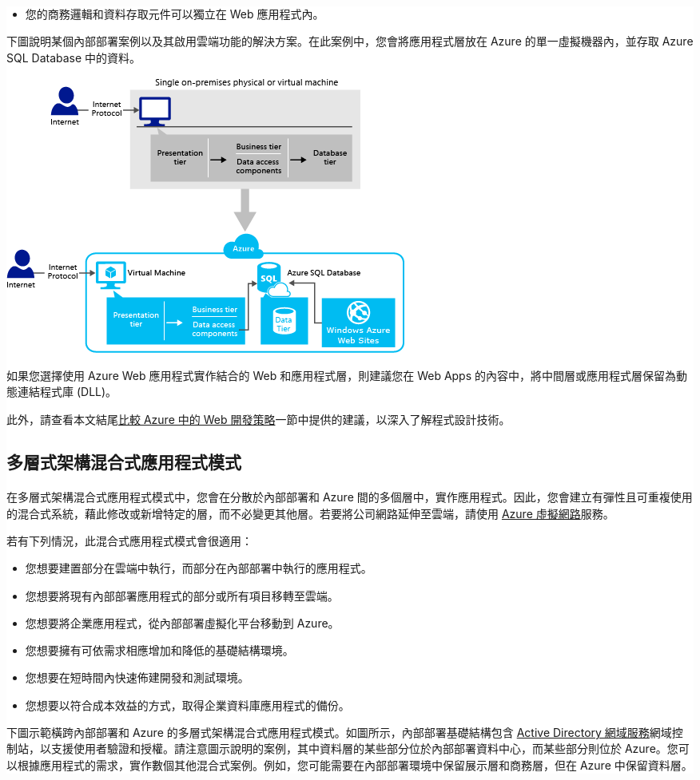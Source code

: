 - 您的商務邏輯和資料存取元件可以獨立在 Web 應用程式內。

下圖說明某個內部部署案例以及其啟用雲端功能的解決方案。在此案例中，您會將應用程式層放在 Azure 的單一虛擬機器內，並存取 Azure SQL Database 中的資料。

![混合應用程式模式](./media/virtual-machines-windows-sql-server-app-patterns-dev-strategies/IC728015.png)

如果您選擇使用 Azure Web 應用程式實作結合的 Web 和應用程式層，則建議您在 Web Apps 的內容中，將中間層或應用程式層保留為動態連結程式庫 (DLL)。

此外，請查看本文結尾[比較 Azure 中的 Web 開發策略](#comparing-web-development-strategies-in-azure)一節中提供的建議，以深入了解程式設計技術。

## 多層式架構混合式應用程式模式

在多層式架構混合式應用程式模式中，您會在分散於內部部署和 Azure 間的多個層中，實作應用程式。因此，您會建立有彈性且可重複使用的混合式系統，藉此修改或新增特定的層，而不必變更其他層。若要將公司網路延伸至雲端，請使用 [Azure 虛擬網路](../virtual-network/virtual-networks-overview.md)服務。

若有下列情況，此混合式應用程式模式會很適用：

- 您想要建置部分在雲端中執行，而部分在內部部署中執行的應用程式。

- 您想要將現有內部部署應用程式的部分或所有項目移轉至雲端。

- 您想要將企業應用程式，從內部部署虛擬化平台移動到 Azure。

- 您想要擁有可依需求相應增加和降低的基礎結構環境。

- 您想要在短時間內快速佈建開發和測試環境。

- 您想要以符合成本效益的方式，取得企業資料庫應用程式的備份。

下圖示範橫跨內部部署和 Azure 的多層式架構混合式應用程式模式。如圖所示，內部部署基礎結構包含 [Active Directory 網域服務](https://technet.microsoft.com/library/hh831484.aspx)網域控制站，以支援使用者驗證和授權。請注意圖示說明的案例，其中資料層的某些部分位於內部部署資料中心，而某些部分則位於 Azure。您可以根據應用程式的需求，實作數個其他混合式案例。例如，您可能需要在內部部署環境中保留展示層和商務層，但在 Azure 中保留資料層。
